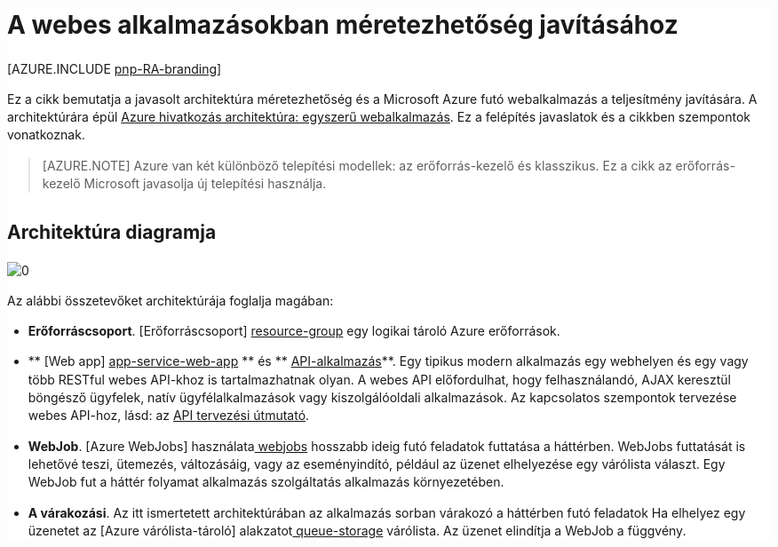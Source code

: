 <properties
   pageTitle="Méretezhető webalkalmazás |} Azure hivatkozás architektúra |} Microsoft Azure"
   description="A Microsoft Azure-ban futó webalkalmazás méretezhetőség javításához."
   services="app-service,app-service\web,sql-database"
   documentationCenter="na"
   authors="MikeWasson"
   manager="roshar"
   editor=""
   tags=""/>

<tags
   ms.service="guidance"
   ms.devlang="na"
   ms.topic="article"
   ms.tgt_pltfrm="na"
   ms.workload="na"
   ms.date="07/12/2016"
   ms.author="mwasson"/>


# <a name="improving-scalability-in-a-web-application"></a>A webes alkalmazásokban méretezhetőség javításához 

[AZURE.INCLUDE [pnp-RA-branding](../../includes/guidance-pnp-header-include.md)]

Ez a cikk bemutatja a javasolt architektúra méretezhetőség és a Microsoft Azure futó webalkalmazás a teljesítmény javítására. A architektúrára épül [Azure hivatkozás architektúra: egyszerű webalkalmazás][basic-web-app]. Ez a felépítés javaslatok és a cikkben szempontok vonatkoznak.

>[AZURE.NOTE] Azure van két különböző telepítési modellek: az erőforrás-kezelő és klasszikus. Ez a cikk az erőforrás-kezelő Microsoft javasolja új telepítési használja.

## <a name="architecture-diagram"></a>Architektúra diagramja

![[0]][0]

Az alábbi összetevőket architektúrája foglalja magában:

- **Erőforráscsoport**. [Erőforráscsoport] [ resource-group] egy logikai tároló Azure erőforrások. 

- ** [Web app] [ app-service-web-app] ** és ** [API-alkalmazás][app-service-api-app]**. Egy tipikus modern alkalmazás egy webhelyen és egy vagy több RESTful webes API-khoz is tartalmazhatnak olyan. A webes API előfordulhat, hogy felhasználandó, AJAX keresztül böngésző ügyfelek, natív ügyfélalkalmazások vagy kiszolgálóoldali alkalmazások. Az kapcsolatos szempontok tervezése webes API-hoz, lásd: az [API tervezési útmutató][api-guidance].    

- **WebJob**. [Azure WebJobs] használata[ webjobs] hosszabb ideig futó feladatok futtatása a háttérben. WebJobs futtatását is lehetővé teszi, ütemezés, változásáig, vagy az eseményindító, például az üzenet elhelyezése egy várólista választ. Egy WebJob fut a háttér folyamat alkalmazás szolgáltatás alkalmazás környezetében. 

- **A várakozási**. Az itt ismertetett architektúrában az alkalmazás sorban várakozó a háttérben futó feladatok Ha elhelyez egy üzenetet az [Azure várólista-tároló] alakzatot[ queue-storage] várólista. Az üzenet elindítja a WebJob a függvény. 


[api-guidance]: ../best-practices-api-design.md
[app-service-web-app]: ../app-service-web/app-service-web-overview.md
[app-service-api-app]: ../app-service-api/app-service-api-apps-why-best-platform.md
[app-service-pricing]: https://azure.microsoft.com/en-us/pricing/details/app-service/
[azure-cdn]: https://azure.microsoft.com/en-us/services/cdn/
[azure-redis]: https://azure.microsoft.com/en-us/services/cache/
[azure-search]: https://azure.microsoft.com/en-us/documentation/services/search/
[azure-search-scaling]: ../search/search-capacity-planning.md
[background-jobs]: ../best-practices-background-jobs.md
[basic-web-app]: guidance-web-apps-basic.md
[basic-web-app-scalability]: guidance-web-apps-basic.md#scalability-considerations 
[caching-guidance]: ../best-practices-caching.md
[cdn-app-service]: ../app-service-web/cdn-websites-with-cdn.md
[cdn-storage-account]: ../cdn/cdn-create-a-storage-account-with-cdn.md
[cdn-guidance]: ../best-practices-cdn.md
[cors]: ../app-service-api/app-service-api-cors-consume-javascript.md
[documentdb]: https://azure.microsoft.com/en-us/documentation/services/documentdb/
[polyglot-storage]: https://github.com/mspnp/azure-guidance/blob/master/Polyglot-Solutions.md
[queue-storage]: ../storage/storage-dotnet-how-to-use-queues.md
[queues-compared]: ../service-bus-messaging/service-bus-azure-and-service-bus-queues-compared-contrasted.md
[resource-group]: ../resource-group-overview.md
[sql-db]: https://azure.microsoft.com/en-us/documentation/services/sql-database/
[sql-elastic]: ../sql-database/sql-database-elastic-scale-introduction.md
[sql-encryption]: https://msdn.microsoft.com/en-us/library/dn948096.aspx
[tm]: https://azure.microsoft.com/en-us/services/traffic-manager/
[web-app-multi-region]: ./guidance-web-apps-multi-region.md
[webjobs-guidance]: ../best-practices-background-jobs.md
[webjobs]: ../app-service/app-service-webjobs-readme.md
[0]: ./media/blueprints/paas-web-scalability.png "Webalkalmazás továbbfejlesztett méretezhetőség Azure-ban"